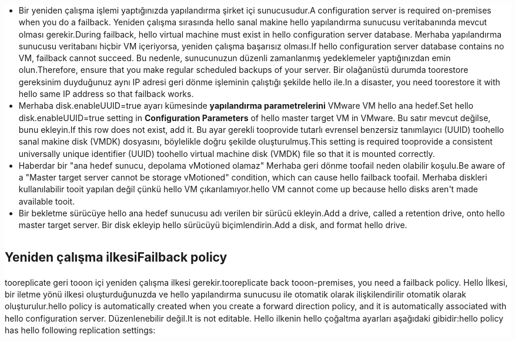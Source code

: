 * <span data-ttu-id="731a1-153">Bir yeniden çalışma işlemi yaptığınızda yapılandırma şirket içi sunucusudur.</span><span class="sxs-lookup"><span data-stu-id="731a1-153">A configuration server is required on-premises when you do a failback.</span></span> <span data-ttu-id="731a1-154">Yeniden çalışma sırasında hello sanal makine hello yapılandırma sunucusu veritabanında mevcut olması gerekir.</span><span class="sxs-lookup"><span data-stu-id="731a1-154">During failback, hello virtual machine must exist in hello configuration server database.</span></span> <span data-ttu-id="731a1-155">Merhaba yapılandırma sunucusu veritabanı hiçbir VM içeriyorsa, yeniden çalışma başarısız olması.</span><span class="sxs-lookup"><span data-stu-id="731a1-155">If hello configuration server database contains no VM, failback cannot succeed.</span></span> <span data-ttu-id="731a1-156">Bu nedenle, sunucunuzun düzenli zamanlanmış yedeklemeler yaptığınızdan emin olun.</span><span class="sxs-lookup"><span data-stu-id="731a1-156">Therefore, ensure that you make regular scheduled backups of your server.</span></span> <span data-ttu-id="731a1-157">Bir olağanüstü durumda toorestore gereksinim duyduğunuz aynı IP adresi geri dönme işleminin çalıştığı şekilde hello ile.</span><span class="sxs-lookup"><span data-stu-id="731a1-157">In a disaster, you need toorestore it with hello same IP address so that failback works.</span></span>
* <span data-ttu-id="731a1-158">Merhaba disk.enableUUID=true ayarı kümesinde **yapılandırma parametrelerini** VMware VM hello ana hedef.</span><span class="sxs-lookup"><span data-stu-id="731a1-158">Set hello disk.enableUUID=true setting in **Configuration Parameters** of hello master target VM in VMware.</span></span> <span data-ttu-id="731a1-159">Bu satır mevcut değilse, bunu ekleyin.</span><span class="sxs-lookup"><span data-stu-id="731a1-159">If this row does not exist, add it.</span></span> <span data-ttu-id="731a1-160">Bu ayar gerekli tooprovide tutarlı evrensel benzersiz tanımlayıcı (UUID) toohello sanal makine disk (VMDK) dosyasını, böylelikle doğru şekilde oluşturulmuş.</span><span class="sxs-lookup"><span data-stu-id="731a1-160">This setting is required tooprovide a consistent universally unique identifier (UUID) toohello virtual machine disk (VMDK) file so that it is mounted correctly.</span></span>
* <span data-ttu-id="731a1-161">Haberdar bir "ana hedef sunucu, depolama vMotioned olamaz" Merhaba geri dönme toofail neden olabilir koşulu.</span><span class="sxs-lookup"><span data-stu-id="731a1-161">Be aware of a "Master target server cannot be storage vMotioned" condition, which can cause hello failback toofail.</span></span> <span data-ttu-id="731a1-162">Merhaba diskleri kullanılabilir tooit yapılan değil çünkü hello VM çıkarılamıyor.</span><span class="sxs-lookup"><span data-stu-id="731a1-162">hello VM cannot come up because hello disks aren't made available tooit.</span></span>
* <span data-ttu-id="731a1-163">Bir bekletme sürücüye hello ana hedef sunucusu adı verilen bir sürücü ekleyin.</span><span class="sxs-lookup"><span data-stu-id="731a1-163">Add a drive, called a retention drive, onto hello master target server.</span></span> <span data-ttu-id="731a1-164">Bir disk ekleyip hello sürücüyü biçimlendirin.</span><span class="sxs-lookup"><span data-stu-id="731a1-164">Add a disk, and format hello drive.</span></span>

## <a name="failback-policy"></a><span data-ttu-id="731a1-165">Yeniden çalışma ilkesi</span><span class="sxs-lookup"><span data-stu-id="731a1-165">Failback policy</span></span>
<span data-ttu-id="731a1-166">tooreplicate geri tooon içi yeniden çalışma ilkesi gerekir.</span><span class="sxs-lookup"><span data-stu-id="731a1-166">tooreplicate back tooon-premises, you need a failback policy.</span></span> <span data-ttu-id="731a1-167">Hello İlkesi, bir iletme yönü ilkesi oluşturduğunuzda ve hello yapılandırma sunucusu ile otomatik olarak ilişkilendirilir otomatik olarak oluşturulur.</span><span class="sxs-lookup"><span data-stu-id="731a1-167">hello policy is automatically created when you create a forward direction policy, and it is automatically associated with hello configuration server.</span></span> <span data-ttu-id="731a1-168">Düzenlenebilir değil.</span><span class="sxs-lookup"><span data-stu-id="731a1-168">It is not editable.</span></span> <span data-ttu-id="731a1-169">Hello ilkenin hello çoğaltma ayarları aşağıdaki gibidir:</span><span class="sxs-lookup"><span data-stu-id="731a1-169">hello policy has hello following replication settings:</span></span>
